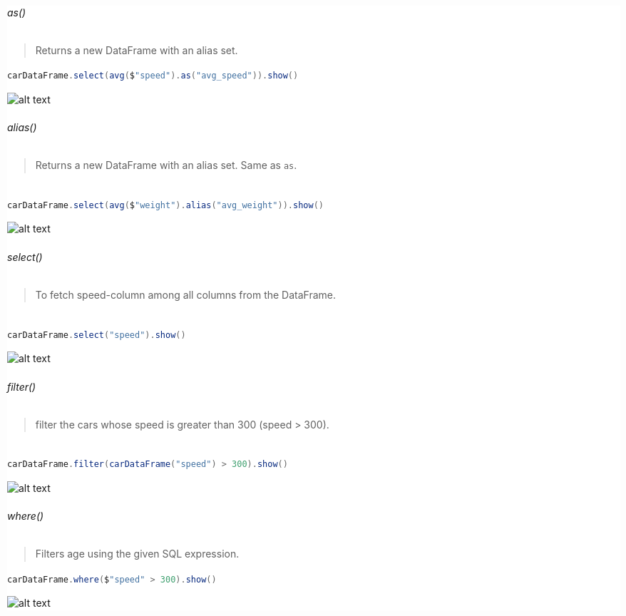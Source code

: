 
###### as()

> Returns a new DataFrame with an alias set.

```scala
carDataFrame.select(avg($"speed").as("avg_speed")).show()

```

![alt text](https://github.com/rklick-solutions/spark-tutorial/wiki/images/asdata.png)

###### alias()

> Returns a new DataFrame with an alias set. Same as `as`.


```scala

carDataFrame.select(avg($"weight").alias("avg_weight")).show()

```

![alt text](https://github.com/rklick-solutions/spark-tutorial/wiki/images/aliasdata.png)

###### select()

> To fetch speed-column among all columns from the DataFrame.

```scala

carDataFrame.select("speed").show()

```

![alt text](https://github.com/rklick-solutions/spark-tutorial/wiki/images/selectdata.png)

######  filter()

> filter the cars whose speed is greater than 300 (speed > 300).

```scala

carDataFrame.filter(carDataFrame("speed") > 300).show()

```

![alt text](https://github.com/rklick-solutions/spark-tutorial/wiki/images/filterdata.png)

###### where()


> Filters age using the given SQL expression.

```scala
carDataFrame.where($"speed" > 300).show()

```

![alt text](https://github.com/rklick-solutions/spark-tutorial/wiki/images/wheredata.png)
